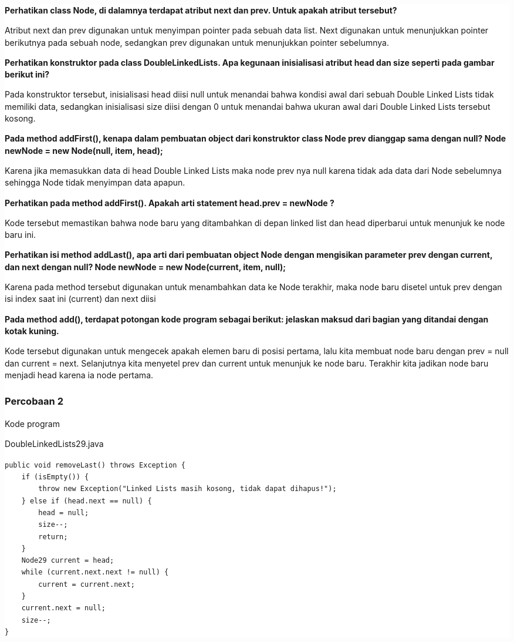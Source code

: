 <strong><p>Perhatikan class Node, di dalamnya terdapat atribut next dan prev. Untuk apakah atribut tersebut?<p></strong>

<p>Atribut next dan prev digunakan untuk menyimpan pointer pada sebuah data list. Next digunakan untuk menunjukkan pointer berikutnya pada sebuah node, sedangkan prev digunakan untuk menunjukkan pointer sebelumnya.</p>

<strong><p>Perhatikan konstruktor pada class DoubleLinkedLists. Apa kegunaan inisialisasi atribut head dan size seperti pada gambar berikut ini?<p></strong>

<p>Pada konstruktor tersebut, inisialisasi head diisi null untuk menandai bahwa kondisi awal dari sebuah Double Linked Lists tidak memiliki data, sedangkan inisialisasi size diisi dengan 0 untuk menandai bahwa ukuran awal dari Double Linked Lists tersebut kosong. </p>

<strong><p>Pada method addFirst(), kenapa dalam pembuatan object dari konstruktor class Node prev dianggap sama dengan null?
Node newNode = new Node(null, item, head);<p></strong>

<p>Karena jika memasukkan data di head Double Linked Lists maka node prev nya null karena tidak ada data dari Node sebelumnya sehingga Node tidak menyimpan data apapun.</p>

<strong><p>Perhatikan pada method addFirst(). Apakah arti statement head.prev = newNode ?<p></strong>

<p>Kode tersebut memastikan bahwa node baru yang ditambahkan di depan linked list dan head diperbarui untuk menunjuk ke node baru ini.</p>

<strong><p>Perhatikan isi method addLast(), apa arti dari pembuatan object Node dengan mengisikan parameter prev dengan current, dan next dengan null?
Node newNode = new Node(current, item, null);<p></strong>

<p>Karena pada method tersebut digunakan untuk menambahkan data ke Node terakhir, maka node baru disetel untuk prev dengan isi index saat ini (current) dan next diisi </p>

<strong><p>Pada method add(), terdapat potongan kode program sebagai berikut:
jelaskan maksud dari bagian yang ditandai dengan kotak kuning.<p></strong>

<p>Kode tersebut digunakan untuk mengecek apakah elemen baru di posisi pertama, lalu kita membuat node baru dengan prev = null dan current = next. Selanjutnya kita menyetel prev dan current untuk menunjuk ke node baru. Terakhir kita jadikan node baru menjadi head karena ia node pertama.</p>

### Percobaan 2

<p>Kode program</p>
<p>DoubleLinkedLists29.java</p>

    public void removeLast() throws Exception {
        if (isEmpty()) {
            throw new Exception("Linked Lists masih kosong, tidak dapat dihapus!");
        } else if (head.next == null) {
            head = null;
            size--;
            return;
        }
        Node29 current = head;
        while (current.next.next != null) {
            current = current.next;
        }
        current.next = null;
        size--;
    }
